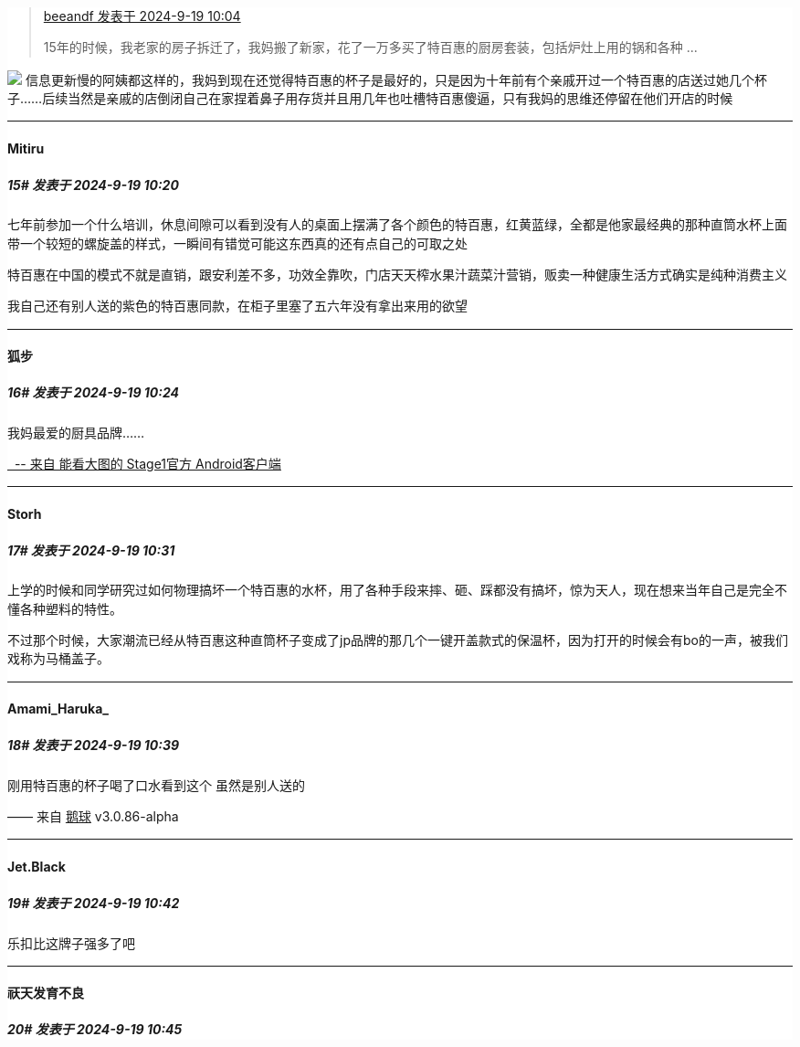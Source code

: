 <blockquote><a href="httphttps://bbs.saraba1st.com/2b/forum.php?mod=redirect&amp;goto=findpost&amp;pid=66243387&amp;ptid=2199899" target="_blank">beeandf 发表于 2024-9-19 10:04</a>

15年的时候，我老家的房子拆迁了，我妈搬了新家，花了一万多买了特百惠的厨房套装，包括炉灶上用的锅和各种 ...</blockquote>
<img src="https://static.saraba1st.com/image/smiley/face2017/041.png" referrerpolicy="no-referrer"> 信息更新慢的阿姨都这样的，我妈到现在还觉得特百惠的杯子是最好的，只是因为十年前有个亲戚开过一个特百惠的店送过她几个杯子……后续当然是亲戚的店倒闭自己在家捏着鼻子用存货并且用几年也吐槽特百惠傻逼，只有我妈的思维还停留在他们开店的时候

*****

####  Mitiru  
##### 15#       发表于 2024-9-19 10:20

七年前参加一个什么培训，休息间隙可以看到没有人的桌面上摆满了各个颜色的特百惠，红黄蓝绿，全都是他家最经典的那种直筒水杯上面带一个较短的螺旋盖的样式，一瞬间有错觉可能这东西真的还有点自己的可取之处

特百惠在中国的模式不就是直销，跟安利差不多，功效全靠吹，门店天天榨水果汁蔬菜汁营销，贩卖一种健康生活方式确实是纯种消费主义

我自己还有别人送的紫色的特百惠同款，在柜子里塞了五六年没有拿出来用的欲望

*****

####  狐步  
##### 16#       发表于 2024-9-19 10:24

我妈最爱的厨具品牌……

[  -- 来自 能看大图的 Stage1官方 Android客户端](https://www.coolapk.com/apk/140634)

*****

####  Storh  
##### 17#       发表于 2024-9-19 10:31

上学的时候和同学研究过如何物理搞坏一个特百惠的水杯，用了各种手段来摔、砸、踩都没有搞坏，惊为天人，现在想来当年自己是完全不懂各种塑料的特性。

不过那个时候，大家潮流已经从特百惠这种直筒杯子变成了jp品牌的那几个一键开盖款式的保温杯，因为打开的时候会有bo的一声，被我们戏称为马桶盖子。

*****

####  Amami_Haruka_  
##### 18#       发表于 2024-9-19 10:39

刚用特百惠的杯子喝了口水看到这个
虽然是别人送的

—— 来自 [鹅球](https://www.pgyer.com/xfPejhuq) v3.0.86-alpha

*****

####  Jet.Black  
##### 19#       发表于 2024-9-19 10:42

乐扣比这牌子强多了吧

*****

####  祆天发育不良  
##### 20#       发表于 2024-9-19 10:45
